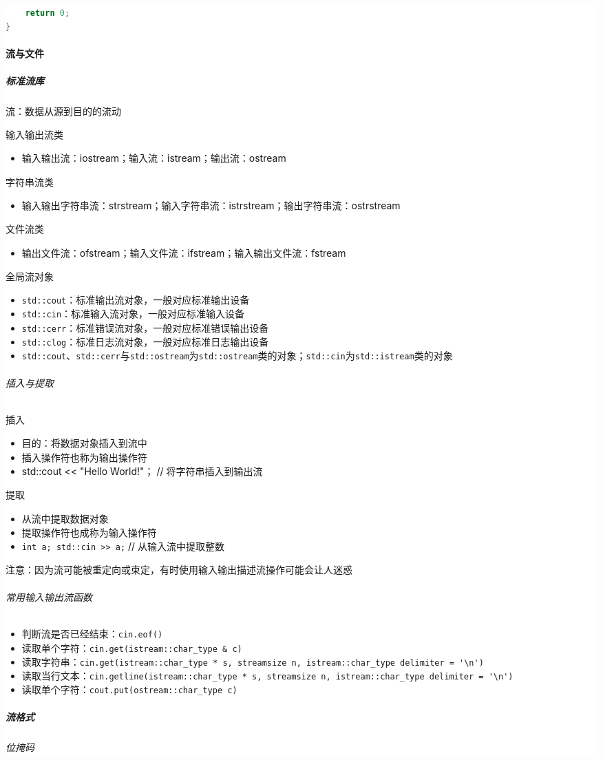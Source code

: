 ```c++
    return 0;
}
```



#### 流与文件

##### 标准流库

流：数据从源到目的的流动

输入输出流类

- 输入输出流：iostream；输入流：istream；输出流：ostream

字符串流类

- 输入输出字符串流：strstream；输入字符串流：istrstream；输出字符串流：ostrstream

文件流类

- 输出文件流：ofstream；输入文件流：ifstream；输入输出文件流：fstream

全局流对象

- `std::cout`：标准输出流对象，一般对应标准输出设备
- `std::cin`：标准输入流对象，一般对应标准输入设备
- `std::cerr`：标准错误流对象，一般对应标准错误输出设备
- `std::clog`：标准日志流对象，一般对应标准日志输出设备
- `std::cout`、`std::cerr`与`std::ostream`为`std::ostream`类的对象；`std::cin`为`std::istream`类的对象

###### 插入与提取

插入

- 目的：将数据对象插入到流中
- 插入操作符也称为输出操作符
- std::cout << "Hello World!"； // 将字符串插入到输出流

提取

- 从流中提取数据对象
- 提取操作符也成称为输入操作符
- `int a; std::cin >> a;`     // 从输入流中提取整数

注意：因为流可能被重定向或束定，有时使用输入输出描述流操作可能会让人迷惑

###### 常用输入输出流函数

- 判断流是否已经结束：`cin.eof()`
- 读取单个字符：`cin.get(istream::char_type & c)`
- 读取字符串：`cin.get(istream::char_type * s, streamsize n, istream::char_type delimiter = '\n')`
- 读取当行文本：`cin.getline(istream::char_type * s, streamsize n, istream::char_type delimiter = '\n')`
- 读取单个字符：`cout.put(ostream::char_type c)`

##### 流格式

###### 位掩码
